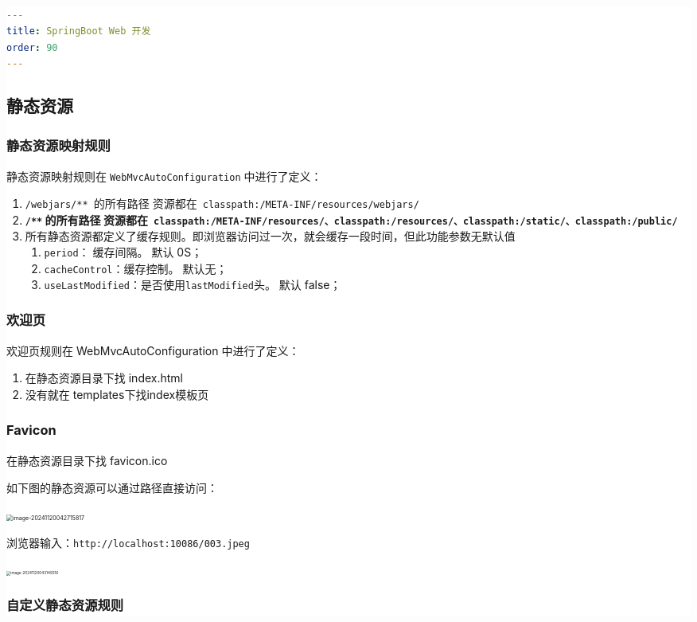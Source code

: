 ```yaml
---
title: SpringBoot Web 开发
order: 90
---
```




## 静态资源



### 静态资源映射规则

静态资源映射规则在 `WebMvcAutoConfiguration` 中进行了定义：

1. `/webjars/** `的所有路径 资源都在` classpath:/META-INF/resources/webjars/`
2. **`/**` 的所有路径 资源都在` classpath:/META-INF/resources/、classpath:/resources/、classpath:/static/、classpath:/public/`**
3. 所有静态资源都定义了缓存规则。即浏览器访问过一次，就会缓存一段时间，但此功能参数无默认值
   1. `period`： 缓存间隔。 默认 0S；
   2. `cacheControl`：缓存控制。 默认无；
   3. `useLastModified`：是否使用`lastModified`头。 默认 false；



### 欢迎页

欢迎页规则在 WebMvcAutoConfiguration 中进行了定义：

1. 在静态资源目录下找 index.html
2. 没有就在 templates下找index模板页



### Favicon

在静态资源目录下找 favicon.ico



如下图的静态资源可以通过路径直接访问：



<img src="https://raw.githubusercontent.com/itscj1014/PictureBed/master/img/202411200427870.png" alt="image-20241120042715817" style="zoom:50%;" />



浏览器输入：`http://localhost:10086/003.jpeg`

<img src="https://raw.githubusercontent.com/itscj1014/PictureBed/master/img/202411200431356.png" alt="image-20241120043149316" style="zoom:33%;" />







### 自定义静态资源规则
